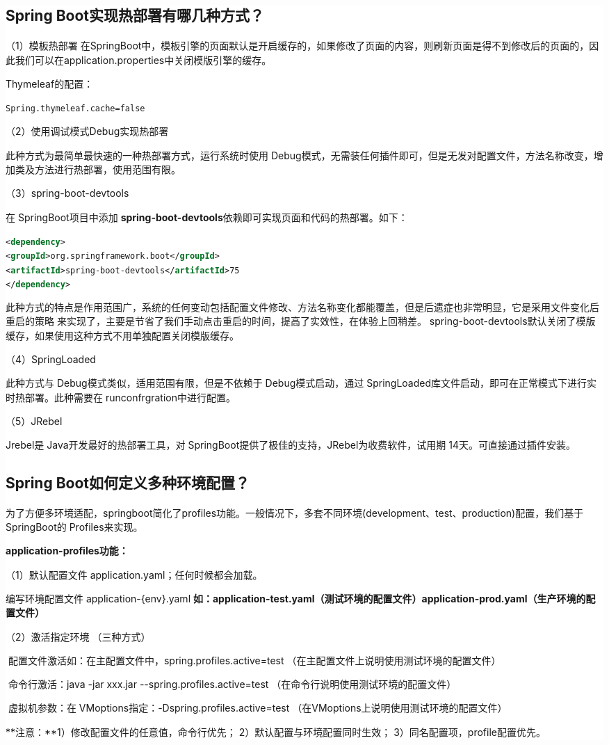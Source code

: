 ## Spring Boot实现热部署有哪几种方式？

（1）模板热部署
		在SpringBoot中，模板引擎的页面默认是开启缓存的，如果修改了页面的内容，则刷新页面是得不到修改后的页面的，因此我们可以在application.properties中关闭模版引擎的缓存。

Thymeleaf的配置：

```properties
Spring.thymeleaf.cache=false
```

（2）使用调试模式Debug实现热部署

此种方式为最简单最快速的一种热部署方式，运行系统时使用 Debug模式，无需装任何插件即可，但是无发对配置文件，方法名称改变，增加类及方法进行热部署，使用范围有限。

（3）spring-boot-devtools

在 SpringBoot项目中添加 **spring-boot-devtools**依赖即可实现页面和代码的热部署。如下：

```xml
<dependency>
<groupId>org.springframework.boot</groupId>
<artifactId>spring-boot-devtools</artifactId>75
</dependency>
```

此种方式的特点是作用范围广，系统的任何变动包括配置文件修改、方法名称变化都能覆盖，但是后遗症也非常明显，它是采用文件变化后重启的策略
来实现了，主要是节省了我们手动点击重启的时间，提高了实效性，在体验上回稍差。
spring-boot-devtools默认关闭了模版缓存，如果使用这种方式不用单独配置关闭模版缓存。

（4）SpringLoaded

此种方式与 Debug模式类似，适用范围有限，但是不依赖于 Debug模式启动，通过 SpringLoaded库文件启动，即可在正常模式下进行实时热部署。此种需要在 runconfrgration中进行配置。

（5）JRebel

Jrebel是 Java开发最好的热部署工具，对 SpringBoot提供了极佳的支持，JRebel为收费软件，试用期 14天。可直接通过插件安装。

## Spring Boot如何定义多种环境配置？

为了方便多环境适配，springboot简化了profiles功能。一般情况下，多套不同环境(development、test、production)配置，我们基于SpringBoot的 Profiles来实现。

**application-profiles功能：**

（1）默认配置文件  application.yaml；任何时候都会加载。

编写环境配置文件  application-{env}.yaml    **如：application-test.yaml（测试环境的配置文件）application-prod.yaml（生产环境的配置文件）**

（2）激活指定环境 （三种方式） 

​				配置文件激活如：在主配置文件中，spring.profiles.active=test （在主配置文件上说明使用测试环境的配置文件）

​				命令行激活：java -jar xxx.jar --spring.profiles.active=test  （在命令行说明使用测试环境的配置文件）                                                                                   

​				虚拟机参数：在 VMoptions指定：-Dspring.profiles.active=test （在VMoptions上说明使用测试环境的配置文件）

**注意：**1）修改配置文件的任意值，命令行优先；
			2）默认配置与环境配置同时生效；
			3）同名配置项，profile配置优先。
